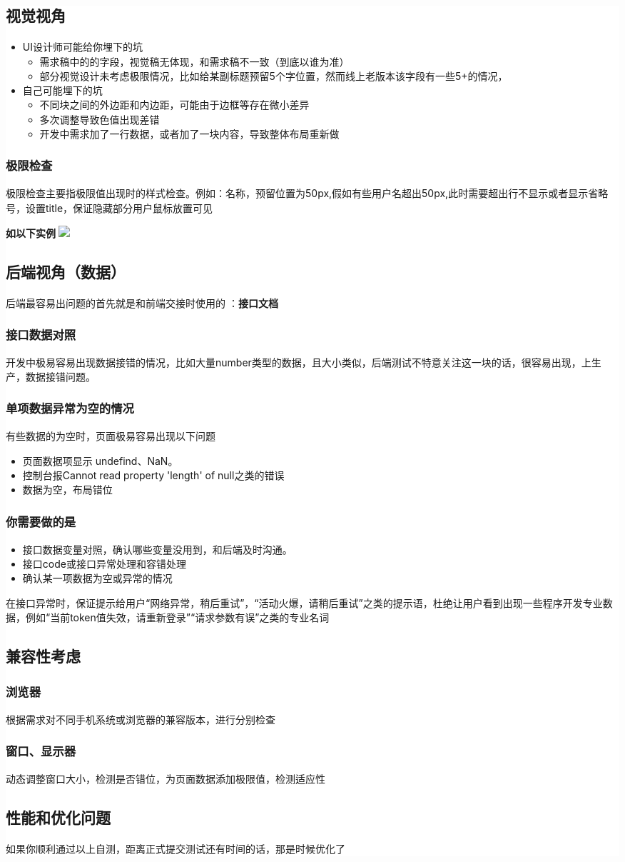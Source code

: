 ## 视觉视角

- UI设计师可能给你埋下的坑
  - 需求稿中的的字段，视觉稿无体现，和需求稿不一致（到底以谁为准）
  - 部分视觉设计未考虑极限情况，比如给某副标题预留5个字位置，然而线上老版本该字段有一些5+的情况，
- 自己可能埋下的坑
  - 不同块之间的外边距和内边距，可能由于边框等存在微小差异
  - 多次调整导致色值出现差错
  - 开发中需求加了一行数据，或者加了一块内容，导致整体布局重新做


### 极限检查
极限检查主要指极限值出现时的样式检查。例如：名称，预留位置为50px,假如有些用户名超出50px,此时需要超出行不显示或者显示省略号，设置title，保证隐藏部分用户鼠标放置可见

**如以下实例**
![](https://tva1.sinaimg.cn/large/008i3skNly1gvv17lxmczj30im0m03zr.jpg)


## 后端视角（数据）
后端最容易出问题的首先就是和前端交接时使用的 ：**接口文档**

### 接口数据对照
开发中极易容易出现数据接错的情况，比如大量number类型的数据，且大小类似，后端测试不特意关注这一块的话，很容易出现，上生产，数据接错问题。

### 单项数据异常为空的情况
有些数据的为空时，页面极易容易出现以下问题

- 页面数据项显示 undefind、NaN。
- 控制台报Cannot read property 'length' of null之类的错误
- 数据为空，布局错位

### 你需要做的是

- 接口数据变量对照，确认哪些变量没用到，和后端及时沟通。
- 接口code或接口异常处理和容错处理
- 确认某一项数据为空或异常的情况

在接口异常时，保证提示给用户“网络异常，稍后重试”，“活动火爆，请稍后重试”之类的提示语，杜绝让用户看到出现一些程序开发专业数据，例如“当前token值失效，请重新登录”“请求参数有误”之类的专业名词

## 兼容性考虑
### 浏览器
根据需求对不同手机系统或浏览器的兼容版本，进行分别检查
### 窗口、显示器
动态调整窗口大小，检测是否错位，为页面数据添加极限值，检测适应性

## 性能和优化问题
如果你顺利通过以上自测，距离正式提交测试还有时间的话，那是时候优化了
